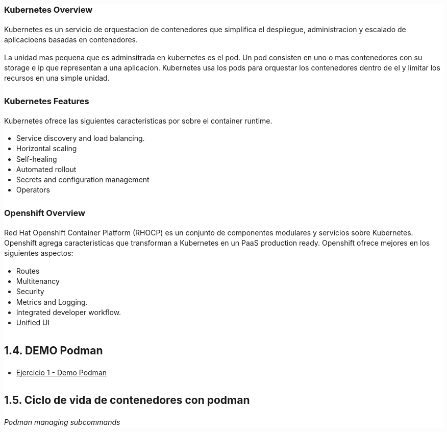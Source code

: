 ### Kubernetes Overview

Kubernetes es un servicio de orquestacion de contenedores que simplifica el despliegue, administracion y escalado de aplicacioens basadas en contenedores.

La unidad mas pequena que es adminsitrada en kubernetes es el pod. Un pod consisten en uno o mas contenedores con su storage e ip que representan a una aplicacion. Kubernetes usa los pods para orquestar los contenedores dentro de el y limitar los recursos en una simple unidad. 

### Kubernetes Features

Kubernetes ofrece las siguientes caracteristicas por sobre el container runtime.

- Service discovery and load balancing.
- Horizontal scaling
- Self-healing
- Automated rollout
- Secrets and configuration management
- Operators

### Openshift Overview

Red Hat Openshift Container Platform (RHOCP) es un conjunto de componentes modulares y servicios sobre Kubernetes. Openshift agrega caracteristicas que transforman a Kubernetes en un PaaS production ready. Openshift ofrece mejores en los siguientes aspectos:

- Routes
- Multitenancy
- Security
- Metrics and Logging.
- Integrated developer workflow.
- Unified UI

## 1.4. DEMO Podman <a name="1.1"></a>

- [Ejercicio 1 - Demo Podman](ejercicios/01/README.md)

## 1.5. Ciclo de vida de contenedores con podman

*Podman managing subcommands*